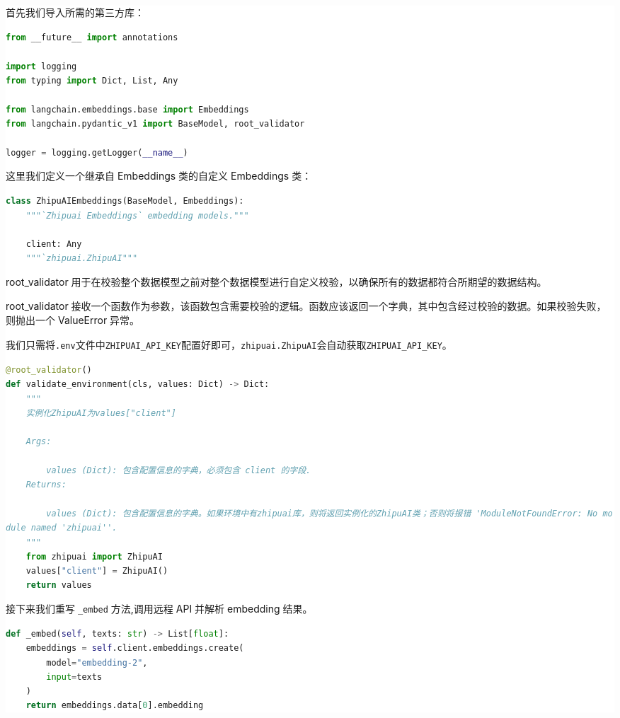 首先我们导入所需的第三方库：

```python
from __future__ import annotations

import logging
from typing import Dict, List, Any

from langchain.embeddings.base import Embeddings
from langchain.pydantic_v1 import BaseModel, root_validator

logger = logging.getLogger(__name__)
```

这里我们定义一个继承自 Embeddings 类的自定义 Embeddings 类：

```python
class ZhipuAIEmbeddings(BaseModel, Embeddings):
    """`Zhipuai Embeddings` embedding models."""

    client: Any
    """`zhipuai.ZhipuAI"""
```

root_validator 用于在校验整个数据模型之前对整个数据模型进行自定义校验，以确保所有的数据都符合所期望的数据结构。

root_validator 接收一个函数作为参数，该函数包含需要校验的逻辑。函数应该返回一个字典，其中包含经过校验的数据。如果校验失败，则抛出一个 ValueError 异常。

我们只需将`.env`文件中`ZHIPUAI_API_KEY`配置好即可，`zhipuai.ZhipuAI`会自动获取`ZHIPUAI_API_KEY`。

```python
@root_validator()
def validate_environment(cls, values: Dict) -> Dict:
    """
    实例化ZhipuAI为values["client"]

    Args:

        values (Dict): 包含配置信息的字典，必须包含 client 的字段.
    Returns:

        values (Dict): 包含配置信息的字典。如果环境中有zhipuai库，则将返回实例化的ZhipuAI类；否则将报错 'ModuleNotFoundError: No module named 'zhipuai''.
    """
    from zhipuai import ZhipuAI
    values["client"] = ZhipuAI()
    return values
```



接下来我们重写 `_embed` 方法,调用远程 API 并解析 embedding 结果。

```python
def _embed(self, texts: str) -> List[float]:
    embeddings = self.client.embeddings.create(
        model="embedding-2",
        input=texts
    )
    return embeddings.data[0].embedding
```
